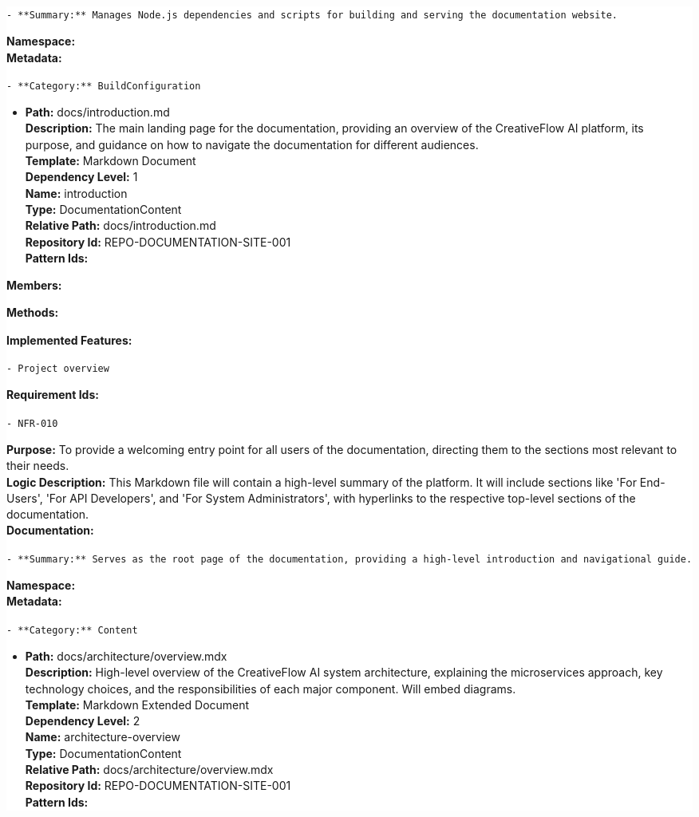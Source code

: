    - **Summary:** Manages Node.js dependencies and scripts for building and serving the documentation website.
    
**Namespace:**   
**Metadata:**
    
    - **Category:** BuildConfiguration
    
- **Path:** docs/introduction.md  
**Description:** The main landing page for the documentation, providing an overview of the CreativeFlow AI platform, its purpose, and guidance on how to navigate the documentation for different audiences.  
**Template:** Markdown Document  
**Dependency Level:** 1  
**Name:** introduction  
**Type:** DocumentationContent  
**Relative Path:** docs/introduction.md  
**Repository Id:** REPO-DOCUMENTATION-SITE-001  
**Pattern Ids:**
    
    
**Members:**
    
    
**Methods:**
    
    
**Implemented Features:**
    
    - Project overview
    
**Requirement Ids:**
    
    - NFR-010
    
**Purpose:** To provide a welcoming entry point for all users of the documentation, directing them to the sections most relevant to their needs.  
**Logic Description:** This Markdown file will contain a high-level summary of the platform. It will include sections like 'For End-Users', 'For API Developers', and 'For System Administrators', with hyperlinks to the respective top-level sections of the documentation.  
**Documentation:**
    
    - **Summary:** Serves as the root page of the documentation, providing a high-level introduction and navigational guide.
    
**Namespace:**   
**Metadata:**
    
    - **Category:** Content
    
- **Path:** docs/architecture/overview.mdx  
**Description:** High-level overview of the CreativeFlow AI system architecture, explaining the microservices approach, key technology choices, and the responsibilities of each major component. Will embed diagrams.  
**Template:** Markdown Extended Document  
**Dependency Level:** 2  
**Name:** architecture-overview  
**Type:** DocumentationContent  
**Relative Path:** docs/architecture/overview.mdx  
**Repository Id:** REPO-DOCUMENTATION-SITE-001  
**Pattern Ids:**
    
